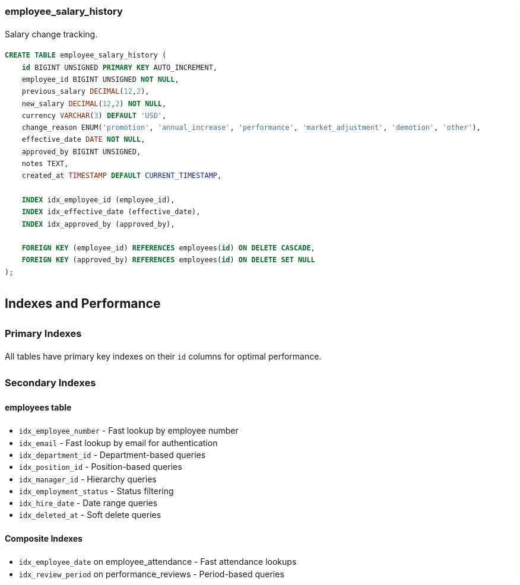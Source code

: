 ```sql
```

### employee_salary_history

Salary change tracking.

```sql
CREATE TABLE employee_salary_history (
    id BIGINT UNSIGNED PRIMARY KEY AUTO_INCREMENT,
    employee_id BIGINT UNSIGNED NOT NULL,
    previous_salary DECIMAL(12,2),
    new_salary DECIMAL(12,2) NOT NULL,
    currency VARCHAR(3) DEFAULT 'USD',
    change_reason ENUM('promotion', 'annual_increase', 'performance', 'market_adjustment', 'demotion', 'other'),
    effective_date DATE NOT NULL,
    approved_by BIGINT UNSIGNED,
    notes TEXT,
    created_at TIMESTAMP DEFAULT CURRENT_TIMESTAMP,
    
    INDEX idx_employee_id (employee_id),
    INDEX idx_effective_date (effective_date),
    INDEX idx_approved_by (approved_by),
    
    FOREIGN KEY (employee_id) REFERENCES employees(id) ON DELETE CASCADE,
    FOREIGN KEY (approved_by) REFERENCES employees(id) ON DELETE SET NULL
);
```

## Indexes and Performance

### Primary Indexes

All tables have primary key indexes on their `id` columns for optimal performance.

### Secondary Indexes

#### employees table
- `idx_employee_number` - Fast lookup by employee number
- `idx_email` - Fast lookup by email for authentication
- `idx_department_id` - Department-based queries
- `idx_position_id` - Position-based queries
- `idx_manager_id` - Hierarchy queries
- `idx_employment_status` - Status filtering
- `idx_hire_date` - Date range queries
- `idx_deleted_at` - Soft delete queries

#### Composite Indexes
- `idx_employee_date` on employee_attendance - Fast attendance lookups
- `idx_review_period` on performance_reviews - Period-based queries
